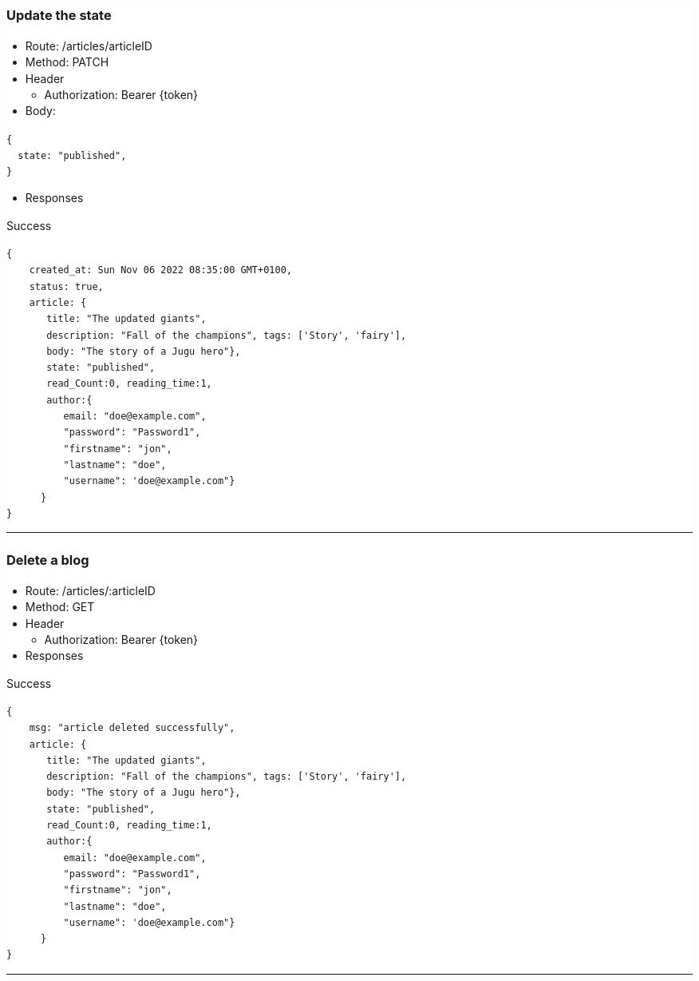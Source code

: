 
### Update the state

- Route: /articles/articleID
- Method: PATCH
- Header
    - Authorization: Bearer {token}
- Body: 
```
{
  state: "published",
}
```

- Responses

Success
```
{
    created_at: Sun Nov 06 2022 08:35:00 GMT+0100,
    status: true,
    article: { 
       title: "The updated giants", 
       description: "Fall of the champions", tags: ['Story', 'fairy'],
       body: "The story of a Jugu hero"},
       state: "published",
       read_Count:0, reading_time:1, 
       author:{
          email: "doe@example.com", 
          "password": "Password1", 
          "firstname": "jon", 
          "lastname": "doe", 
          "username": 'doe@example.com"}
      }
}
```
---
### Delete a blog

- Route: /articles/:articleID
- Method: GET
- Header
    - Authorization: Bearer {token}
- Responses

Success
```
{
    msg: "article deleted successfully",
    article: { 
       title: "The updated giants", 
       description: "Fall of the champions", tags: ['Story', 'fairy'],
       body: "The story of a Jugu hero"},
       state: "published",
       read_Count:0, reading_time:1, 
       author:{
          email: "doe@example.com", 
          "password": "Password1", 
          "firstname": "jon", 
          "lastname": "doe", 
          "username": 'doe@example.com"}
      }
}
```
---


